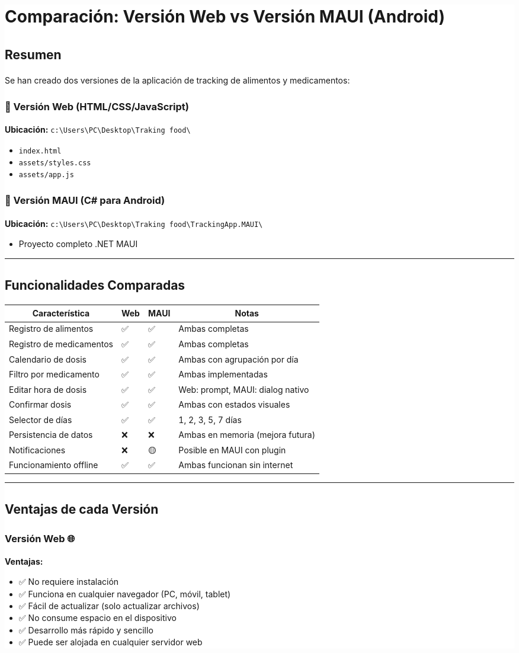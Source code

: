 # Comparación: Versión Web vs Versión MAUI (Android)

## Resumen

Se han creado dos versiones de la aplicación de tracking de alimentos y medicamentos:

### 📱 Versión Web (HTML/CSS/JavaScript)
**Ubicación:** `c:\Users\PC\Desktop\Traking food\`
- `index.html`
- `assets/styles.css`
- `assets/app.js`

### 📱 Versión MAUI (C# para Android)
**Ubicación:** `c:\Users\PC\Desktop\Traking food\TrackingApp.MAUI\`
- Proyecto completo .NET MAUI

---

## Funcionalidades Comparadas

| Característica | Web | MAUI | Notas |
|----------------|-----|------|-------|
| Registro de alimentos | ✅ | ✅ | Ambas completas |
| Registro de medicamentos | ✅ | ✅ | Ambas completas |
| Calendario de dosis | ✅ | ✅ | Ambas con agrupación por día |
| Filtro por medicamento | ✅ | ✅ | Ambas implementadas |
| Editar hora de dosis | ✅ | ✅ | Web: prompt, MAUI: dialog nativo |
| Confirmar dosis | ✅ | ✅ | Ambas con estados visuales |
| Selector de días | ✅ | ✅ | 1, 2, 3, 5, 7 días |
| Persistencia de datos | ❌ | ❌ | Ambas en memoria (mejora futura) |
| Notificaciones | ❌ | 🟡 | Posible en MAUI con plugin |
| Funcionamiento offline | ✅ | ✅ | Ambas funcionan sin internet |

---

## Ventajas de cada Versión

### Versión Web 🌐

**Ventajas:**
- ✅ No requiere instalación
- ✅ Funciona en cualquier navegador (PC, móvil, tablet)
- ✅ Fácil de actualizar (solo actualizar archivos)
- ✅ No consume espacio en el dispositivo
- ✅ Desarrollo más rápido y sencillo
- ✅ Puede ser alojada en cualquier servidor web
